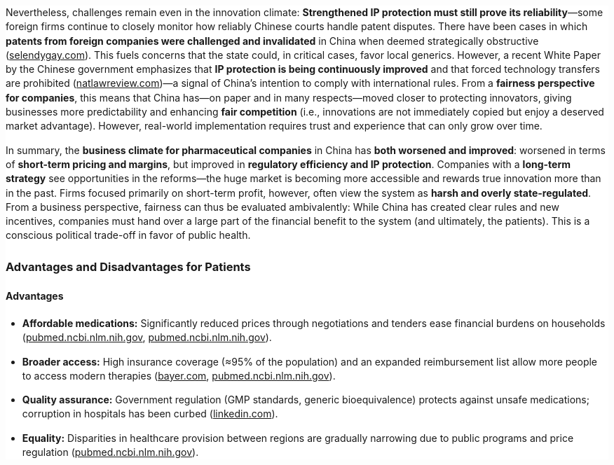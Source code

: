 Nevertheless, challenges remain even in the innovation climate: **Strengthened IP protection must still prove its reliability**—some foreign firms continue to closely monitor how reliably Chinese courts handle patent disputes. There have been cases in which **patents from foreign companies were challenged and invalidated** in China when deemed strategically obstructive ([selendygay.com](https://www.selendygay.com/news/publications/2024-06-20-tracking-chinas-push-to-invalidate-foreign-patents#:~:text=Tracking%20China%27s%20Push%20To%20Invalidate,industries%20it%20deems%20strategically%20important)). This fuels concerns that the state could, in critical cases, favor local generics. However, a recent White Paper by the Chinese government emphasizes that **IP protection is being continuously improved** and that forced technology transfers are prohibited ([natlawreview.com](https://natlawreview.com/article/chinas-state-council-releases-white-paper-chinas-position-certain-issues-china-us#:~:text=China%20State%20Council%20Information%20Office,and%20prohibits%20forced%20technology%20transfer))—a signal of China’s intention to comply with international rules. From a **fairness perspective for companies**, this means that China has—on paper and in many respects—moved closer to protecting innovators, giving businesses more predictability and enhancing **fair competition** (i.e., innovations are not immediately copied but enjoy a deserved market advantage). However, real-world implementation requires trust and experience that can only grow over time.

In summary, the **business climate for pharmaceutical companies** in China has **both worsened and improved**: worsened in terms of **short-term pricing and margins**, but improved in **regulatory efficiency and IP protection**. Companies with a **long-term strategy** see opportunities in the reforms—the huge market is becoming more accessible and rewards true innovation more than in the past. Firms focused primarily on short-term profit, however, often view the system as **harsh and overly state-regulated**. From a business perspective, fairness can thus be evaluated ambivalently: While China has created clear rules and new incentives, companies must hand over a large part of the financial benefit to the system (and ultimately, the patients). This is a conscious political trade-off in favor of public health.


### Advantages and Disadvantages for Patients

#### Advantages

-   **Affordable medications:** Significantly reduced prices through negotiations and tenders ease financial burdens on households ([pubmed.ncbi.nlm.nih.gov](https://pubmed.ncbi.nlm.nih.gov/39905408/#:~:text=Results%3A%20%20From%20a%20total,disparities%20in%20availability%20and%20affordability), [pubmed.ncbi.nlm.nih.gov](https://pubmed.ncbi.nlm.nih.gov/39905408/#:~:text=companies%20and%20healthcare%20authorities,changes%20after%20the%20NRDPN%20policy)).

-   **Broader access:** High insurance coverage (≈95% of the population) and an expanded reimbursement list allow more people to access modern therapies ([bayer.com](https://www.bayer.com/de/pharma/gesundes-china-2030-chinas-weg-zu-einem-modernen-gesundheitswesen#:~:text=In%20den%20letzten%20zwei%20Jahrzehnten,Chinesen%20eine%20bessere%20Gesundheitsversorgung%20gefordert), [pubmed.ncbi.nlm.nih.gov](https://pubmed.ncbi.nlm.nih.gov/39905408/#:~:text=Conclusion%3A%20%20Evidence%20to%20date,income%20countries)).

-   **Quality assurance:** Government regulation (GMP standards, generic bioequivalence) protects against unsafe medications; corruption in hospitals has been curbed ([linkedin.com](https://www.linkedin.com/posts/stanford-law-school_zijing-yang-llm-expected-2025-student-activity-7302780132425940992-0te-#:~:text=Zijing%20Yang%20,Read%20more)).

-   **Equality:** Disparities in healthcare provision between regions are gradually narrowing due to public programs and price regulation ([pubmed.ncbi.nlm.nih.gov](https://pubmed.ncbi.nlm.nih.gov/39905408/#:~:text=undergone%20a%20successful%20price%20negotiation,changes%20after%20the%20NRDPN%20policy)).
